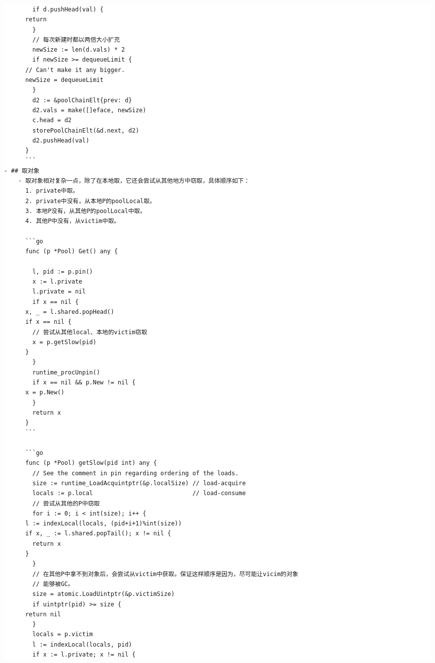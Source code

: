 		  	if d.pushHead(val) {
		  return
		  	}
		  	// 每次新建时都以两倍大小扩充
		  	newSize := len(d.vals) * 2
		  	if newSize >= dequeueLimit {
		  // Can't make it any bigger.
		  newSize = dequeueLimit
		  	}
		  	d2 := &poolChainElt{prev: d}
		  	d2.vals = make([]eface, newSize)
		  	c.head = d2
		  	storePoolChainElt(&d.next, d2)
		  	d2.pushHead(val)
		  }
		  ```
	- ## 取对象
		- 取对象相对复杂一点，除了在本地取，它还会尝试从其他地方中窃取，具体顺序如下：
		  1. private中取。
		  2. private中没有，从本地P的poolLocal取。
		  3. 本地P没有，从其他P的poolLocal中取。
		  4. 其他P中没有，从victim中取。
		  
		  ```go
		  func (p *Pool) Get() any {
		  
		  	l, pid := p.pin()
		  	x := l.private
		  	l.private = nil
		  	if x == nil {
		  x, _ = l.shared.popHead()
		  if x == nil {
		  	// 尝试从其他local、本地的victim窃取
		  	x = p.getSlow(pid)
		  }
		  	}
		  	runtime_procUnpin()
		  	if x == nil && p.New != nil {
		  x = p.New()
		  	}
		  	return x
		  }
		  ```
		  
		  ```go
		  func (p *Pool) getSlow(pid int) any {
		  	// See the comment in pin regarding ordering of the loads.
		  	size := runtime_LoadAcquintptr(&p.localSize) // load-acquire
		  	locals := p.local                            // load-consume
		  	// 尝试从其他的P中窃取
		  	for i := 0; i < int(size); i++ {
		  l := indexLocal(locals, (pid+i+1)%int(size))
		  if x, _ := l.shared.popTail(); x != nil {
		  	return x
		  }
		  	}
		  	// 在其他P中拿不到对象后，会尝试从victim中获取。保证这样顺序是因为，尽可能让vicim的对象
		  	// 能够被GC。
		  	size = atomic.LoadUintptr(&p.victimSize)
		  	if uintptr(pid) >= size {
		  return nil
		  	}
		  	locals = p.victim
		  	l := indexLocal(locals, pid)
		  	if x := l.private; x != nil {